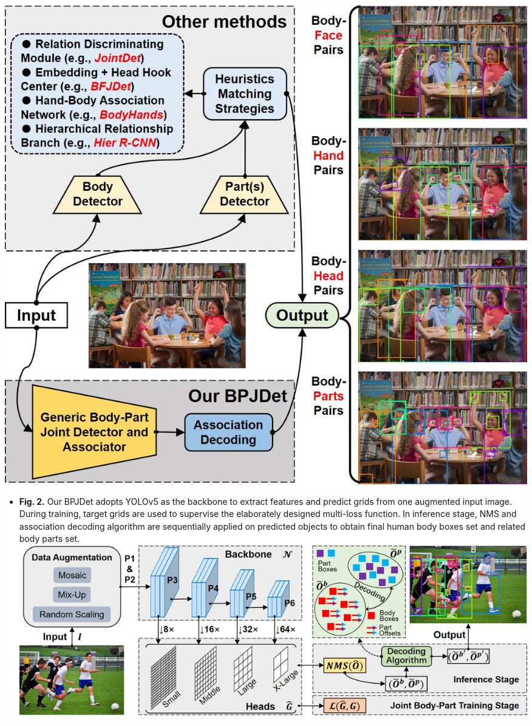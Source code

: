 ![example1](./materials/illustrations.jpg)

* **Fig. 2.** Our BPJDet adopts YOLOv5 as the backbone to extract features and predict grids from one augmented input image. During training, target grids are used to supervise the elaborately designed multi-loss function. In inference stage, NMS and association decoding algorithm are sequentially applied on predicted objects to obtain final human body boxes set and related body parts set.
![example2](./materials/architecture.jpg)
